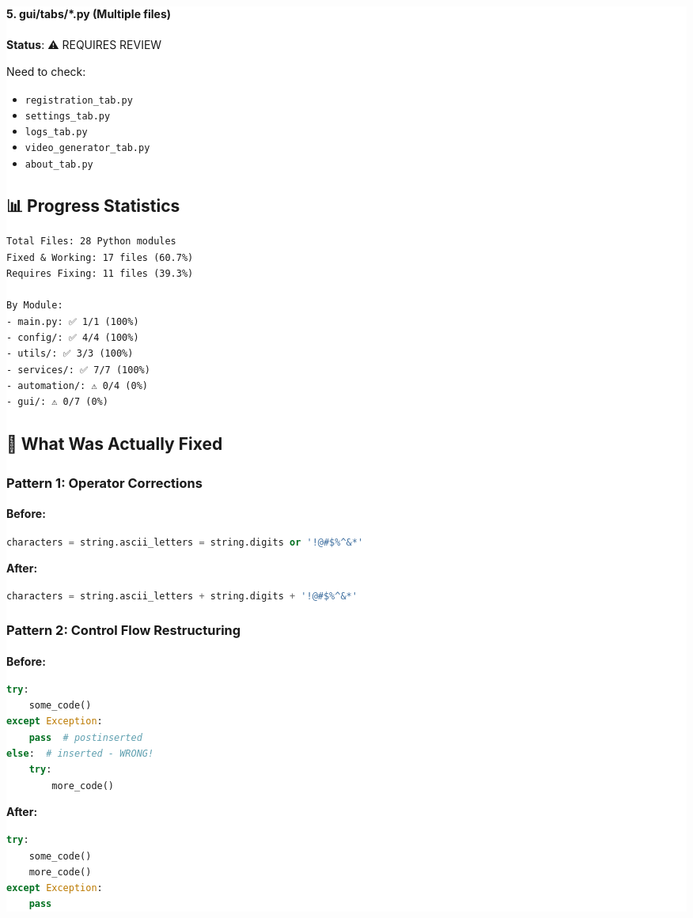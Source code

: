 #### 5. gui/tabs/*.py (Multiple files)
**Status**: ⚠️ REQUIRES REVIEW

Need to check:
- `registration_tab.py`
- `settings_tab.py`
- `logs_tab.py`
- `video_generator_tab.py`
- `about_tab.py`

## 📊 Progress Statistics

```
Total Files: 28 Python modules
Fixed & Working: 17 files (60.7%)
Requires Fixing: 11 files (39.3%)

By Module:
- main.py: ✅ 1/1 (100%)
- config/: ✅ 4/4 (100%)
- utils/: ✅ 3/3 (100%)
- services/: ✅ 7/7 (100%)
- automation/: ⚠️ 0/4 (0%)
- gui/: ⚠️ 0/7 (0%)
```

## 🔧 What Was Actually Fixed

### Pattern 1: Operator Corrections
**Before:**
```python
characters = string.ascii_letters = string.digits or '!@#$%^&*'
```
**After:**
```python
characters = string.ascii_letters + string.digits + '!@#$%^&*'
```

### Pattern 2: Control Flow Restructuring
**Before:**
```python
try:
    some_code()
except Exception:
    pass  # postinserted
else:  # inserted - WRONG!
    try:
        more_code()
```
**After:**
```python
try:
    some_code()
    more_code()
except Exception:
    pass
```
